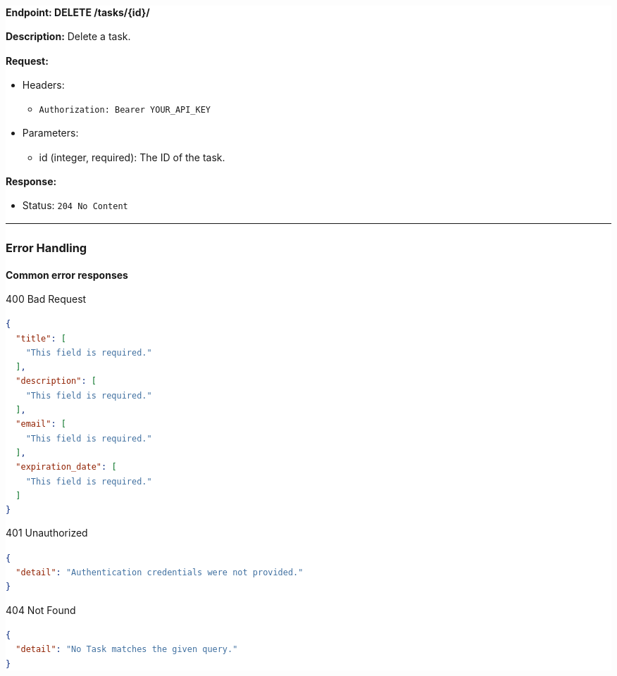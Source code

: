 **Endpoint: DELETE /tasks/{id}/**

**Description:**
Delete a task.

**Request:**
- Headers:
  - `Authorization: Bearer YOUR_API_KEY`

- Parameters:
  - id (integer, required): The ID of the task.

**Response:**
- Status: `204 No Content`

___
### Error Handling
**Common error responses**

400 Bad Request
```json
{
  "title": [
    "This field is required."
  ],
  "description": [
    "This field is required."
  ],
  "email": [
    "This field is required."
  ],
  "expiration_date": [
    "This field is required."
  ]
}
```

401 Unauthorized
```json
{
  "detail": "Authentication credentials were not provided."
}
```

404 Not Found
```json
{
  "detail": "No Task matches the given query."
}
```
